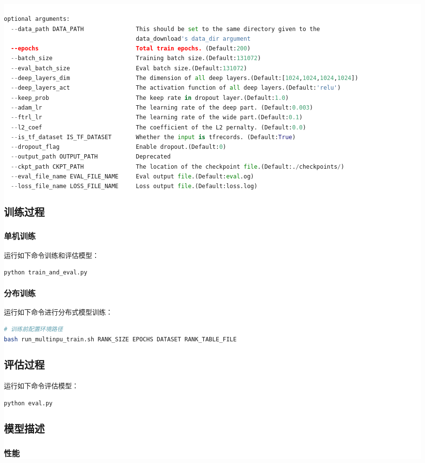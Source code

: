 ```python

optional arguments:
  --data_path DATA_PATH               This should be set to the same directory given to the
                                      data_download's data_dir argument
  --epochs                            Total train epochs. (Default:200)
  --batch_size                        Training batch size.(Default:131072)
  --eval_batch_size                   Eval batch size.(Default:131072)
  --deep_layers_dim                   The dimension of all deep layers.(Default:[1024,1024,1024,1024])
  --deep_layers_act                   The activation function of all deep layers.(Default:'relu')
  --keep_prob                         The keep rate in dropout layer.(Default:1.0)
  --adam_lr                           The learning rate of the deep part. (Default:0.003)
  --ftrl_lr                           The learning rate of the wide part.(Default:0.1)
  --l2_coef                           The coefficient of the L2 pernalty. (Default:0.0)
  --is_tf_dataset IS_TF_DATASET       Whether the input is tfrecords. (Default:True)
  --dropout_flag                      Enable dropout.(Default:0)
  --output_path OUTPUT_PATH           Deprecated
  --ckpt_path CKPT_PATH               The location of the checkpoint file.(Default:./checkpoints/)
  --eval_file_name EVAL_FILE_NAME     Eval output file.(Default:eval.og)
  --loss_file_name LOSS_FILE_NAME     Loss output file.(Default:loss.log)
```

## 训练过程

### 单机训练

运行如下命令训练和评估模型：

```bash
python train_and_eval.py
```

### 分布训练

运行如下命令进行分布式模型训练：

```bash
# 训练前配置环境路径
bash run_multinpu_train.sh RANK_SIZE EPOCHS DATASET RANK_TABLE_FILE
```

## 评估过程

运行如下命令评估模型：

```bash
python eval.py
```

## 模型描述

### 性能
